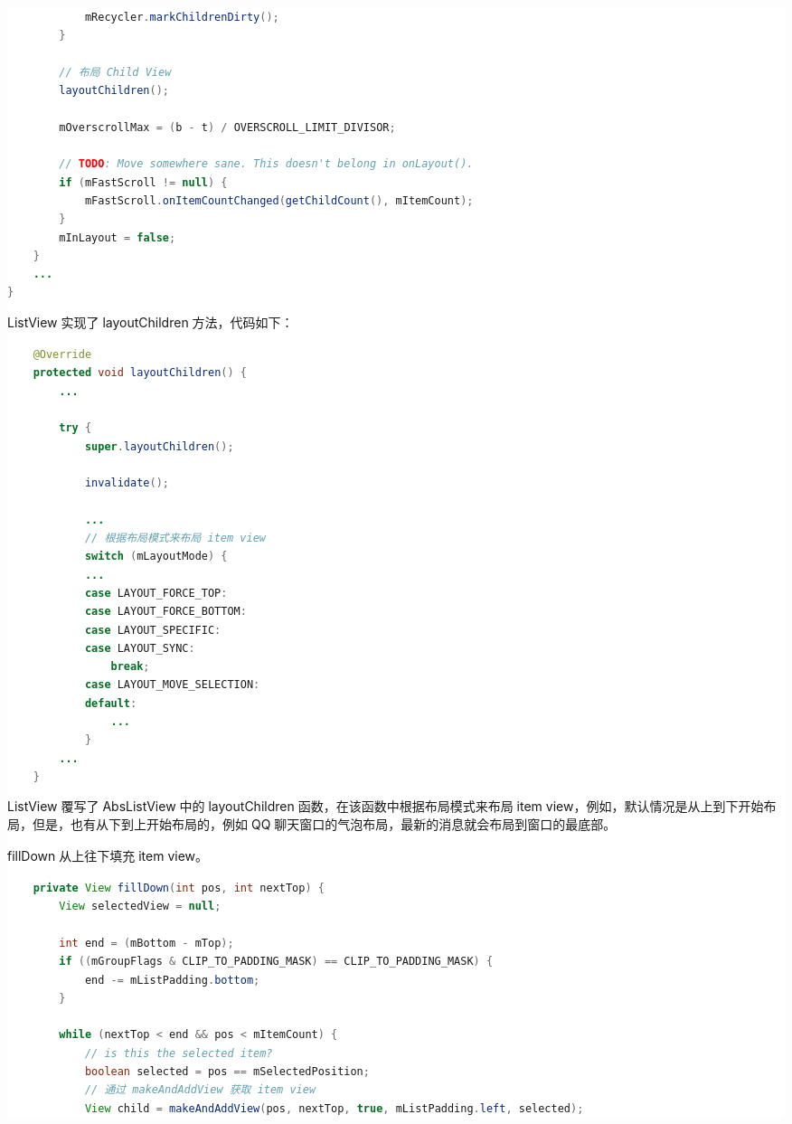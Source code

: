 ```java
            mRecycler.markChildrenDirty();
        }

        // 布局 Child View
        layoutChildren();

        mOverscrollMax = (b - t) / OVERSCROLL_LIMIT_DIVISOR;

        // TODO: Move somewhere sane. This doesn't belong in onLayout().
        if (mFastScroll != null) {
            mFastScroll.onItemCountChanged(getChildCount(), mItemCount);
        }
        mInLayout = false;
    }
    ...
}
```

ListView 实现了 layoutChildren 方法，代码如下：

```java
    @Override
    protected void layoutChildren() {
        ...

        try {
            super.layoutChildren();

            invalidate();

            ...
            // 根据布局模式来布局 item view
            switch (mLayoutMode) {
            ...
            case LAYOUT_FORCE_TOP:
            case LAYOUT_FORCE_BOTTOM:
            case LAYOUT_SPECIFIC:
            case LAYOUT_SYNC:
                break;
            case LAYOUT_MOVE_SELECTION:
            default:
                ...
            }
        ...
    }
```

ListView 覆写了 AbsListView 中的 layoutChildren 函数，在该函数中根据布局模式来布局 item view，例如，默认情况是从上到下开始布局，但是，也有从下到上开始布局的，例如 QQ 聊天窗口的气泡布局，最新的消息就会布局到窗口的最底部。

fillDown 从上往下填充 item view。

```java
    private View fillDown(int pos, int nextTop) {
        View selectedView = null;

        int end = (mBottom - mTop);
        if ((mGroupFlags & CLIP_TO_PADDING_MASK) == CLIP_TO_PADDING_MASK) {
            end -= mListPadding.bottom;
        }

        while (nextTop < end && pos < mItemCount) {
            // is this the selected item?
            boolean selected = pos == mSelectedPosition;
            // 通过 makeAndAddView 获取 item view
            View child = makeAndAddView(pos, nextTop, true, mListPadding.left, selected);
```